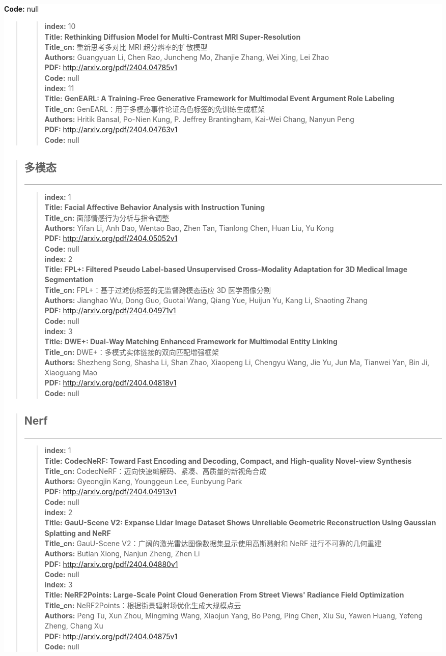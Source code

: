 **Code:** null<br />
>>**index:** 10<br />
**Title:** **Rethinking Diffusion Model for Multi-Contrast MRI Super-Resolution**<br />
**Title_cn:** 重新思考多对比 MRI 超分辨率的扩散模型<br />
**Authors:** Guangyuan Li, Chen Rao, Juncheng Mo, Zhanjie Zhang, Wei Xing, Lei Zhao<br />
**PDF:** <http://arxiv.org/pdf/2404.04785v1><br />
**Code:** null<br />
>>**index:** 11<br />
**Title:** **GenEARL: A Training-Free Generative Framework for Multimodal Event Argument Role Labeling**<br />
**Title_cn:** GenEARL：用于多模态事件论证角色标签的免训练生成框架<br />
**Authors:** Hritik Bansal, Po-Nien Kung, P. Jeffrey Brantingham, Kai-Wei Chang, Nanyun Peng<br />
**PDF:** <http://arxiv.org/pdf/2404.04763v1><br />
**Code:** null<br />

>## **多模态**
>---
>>**index:** 1<br />
**Title:** **Facial Affective Behavior Analysis with Instruction Tuning**<br />
**Title_cn:** 面部情感行为分析与指令调整<br />
**Authors:** Yifan Li, Anh Dao, Wentao Bao, Zhen Tan, Tianlong Chen, Huan Liu, Yu Kong<br />
**PDF:** <http://arxiv.org/pdf/2404.05052v1><br />
**Code:** null<br />
>>**index:** 2<br />
**Title:** **FPL+: Filtered Pseudo Label-based Unsupervised Cross-Modality Adaptation for 3D Medical Image Segmentation**<br />
**Title_cn:** FPL+：基于过滤伪标签的无监督跨模态适应 3D 医学图像分割<br />
**Authors:** Jianghao Wu, Dong Guo, Guotai Wang, Qiang Yue, Huijun Yu, Kang Li, Shaoting Zhang<br />
**PDF:** <http://arxiv.org/pdf/2404.04971v1><br />
**Code:** null<br />
>>**index:** 3<br />
**Title:** **DWE+: Dual-Way Matching Enhanced Framework for Multimodal Entity Linking**<br />
**Title_cn:** DWE+：多模式实体链接的双向匹配增强框架<br />
**Authors:** Shezheng Song, Shasha Li, Shan Zhao, Xiaopeng Li, Chengyu Wang, Jie Yu, Jun Ma, Tianwei Yan, Bin Ji, Xiaoguang Mao<br />
**PDF:** <http://arxiv.org/pdf/2404.04818v1><br />
**Code:** null<br />

>## **Nerf**
>---
>>**index:** 1<br />
**Title:** **CodecNeRF: Toward Fast Encoding and Decoding, Compact, and High-quality Novel-view Synthesis**<br />
**Title_cn:** CodecNeRF：迈向快速编解码、紧凑、高质量的新视角合成<br />
**Authors:** Gyeongjin Kang, Younggeun Lee, Eunbyung Park<br />
**PDF:** <http://arxiv.org/pdf/2404.04913v1><br />
**Code:** null<br />
>>**index:** 2<br />
**Title:** **GauU-Scene V2: Expanse Lidar Image Dataset Shows Unreliable Geometric Reconstruction Using Gaussian Splatting and NeRF**<br />
**Title_cn:** GauU-Scene V2：广阔的激光雷达图像数据集显示使用高斯溅射和 NeRF 进行不可靠的几何重建<br />
**Authors:** Butian Xiong, Nanjun Zheng, Zhen Li<br />
**PDF:** <http://arxiv.org/pdf/2404.04880v1><br />
**Code:** null<br />
>>**index:** 3<br />
**Title:** **NeRF2Points: Large-Scale Point Cloud Generation From Street Views' Radiance Field Optimization**<br />
**Title_cn:** NeRF2Points：根据街景辐射场优化生成大规模点云<br />
**Authors:** Peng Tu, Xun Zhou, Mingming Wang, Xiaojun Yang, Bo Peng, Ping Chen, Xiu Su, Yawen Huang, Yefeng Zheng, Chang Xu<br />
**PDF:** <http://arxiv.org/pdf/2404.04875v1><br />
**Code:** null<br />
